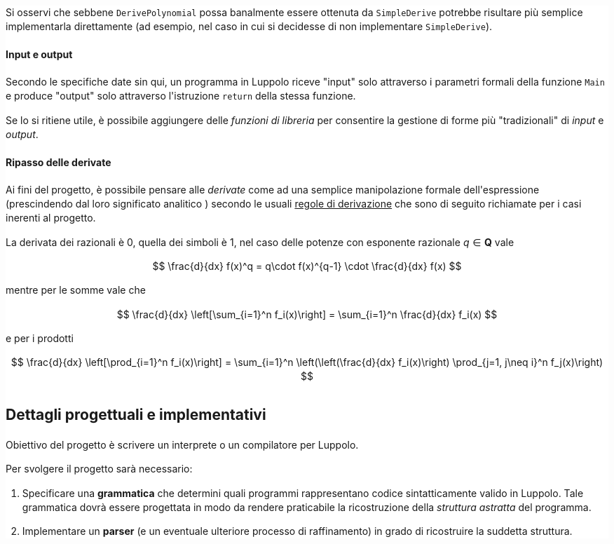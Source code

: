 Si osservi che sebbene `DerivePolynomial` possa banalmente essere ottenuta da
`SimpleDerive` potrebbe risultare più semplice implementarla direttamente (ad
esempio, nel caso in cui si decidesse di non implementare `SimpleDerive`).

#### Input e output

Secondo le specifiche date sin qui, un programma in Luppolo riceve "input" solo
 attraverso i parametri formali della funzione `Main` e produce "output" solo
 attraverso l'istruzione `return` della stessa funzione.

Se lo si ritiene utile, è possibile aggiungere delle *funzioni di libreria* per
consentire la gestione di forme più "tradizionali" di *input* e *output*.

#### Ripasso delle derivate

Ai fini del progetto, è possibile pensare alle *derivate* come ad una semplice
manipolazione formale dell'espressione (prescindendo dal loro significato
analitico ) secondo le usuali [regole di
derivazione](https://en.wikipedia.org/wiki/Differentiation_rules) che sono di
seguito richiamate per i casi inerenti al progetto.

La derivata dei razionali è $0$, quella dei simboli è $1$, nel caso delle
potenze con esponente razionale $q\in \mathbf{Q}$ vale

$$
\frac{d}{dx} f(x)^q = q\cdot f(x)^{q-1} \cdot \frac{d}{dx} f(x)
$$


mentre per le somme vale che

$$
\frac{d}{dx} \left[\sum_{i=1}^n f_i(x)\right] = 
\sum_{i=1}^n \frac{d}{dx} f_i(x)
$$

e per i prodotti

$$
\frac{d}{dx} \left[\prod_{i=1}^n f_i(x)\right] = 
\sum_{i=1}^n \left(\left(\frac{d}{dx} f_i(x)\right) \prod_{j=1, j\neq i}^n f_j(x)\right)
$$


## Dettagli progettuali e implementativi

Obiettivo del progetto è scrivere un interprete o un compilatore per Luppolo.

Per svolgere il progetto sarà necessario:

1. Specificare una **grammatica** che determini quali programmi rappresentano
   codice sintatticamente valido in Luppolo. Tale grammatica dovrà essere
   progettata in modo da rendere praticabile la ricostruzione della *struttura
   astratta* del programma.

2. Implementare un **parser** (e un eventuale ulteriore processo di
   raffinamento) in grado di ricostruire la suddetta struttura. 
   